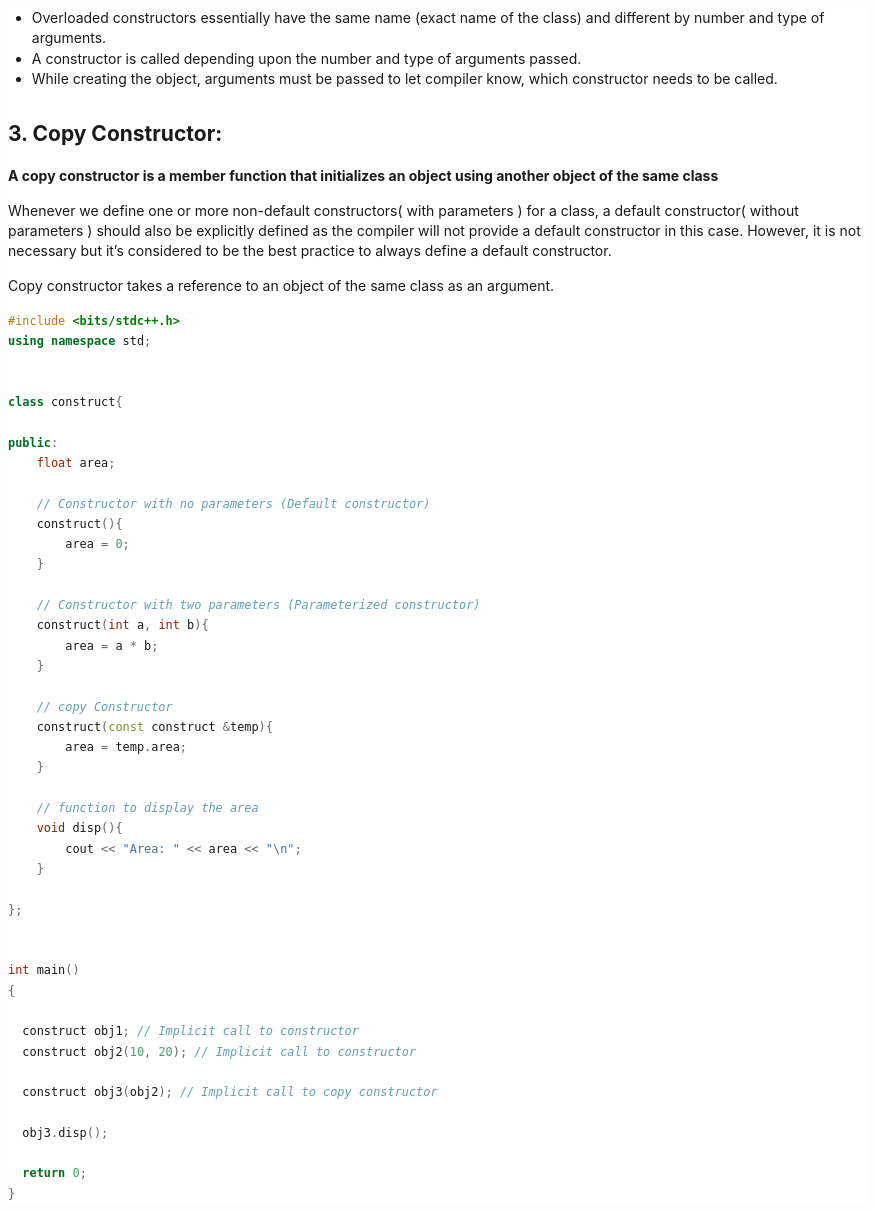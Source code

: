 - Overloaded constructors essentially have the same name (exact name of the class) and different by number and type of arguments.
- A constructor is called depending upon the number and type of arguments passed.
- While creating the object, arguments must be passed to let compiler know, which constructor needs to be called. 


## 3. **Copy Constructor:** 
**A copy constructor is a member function that initializes an object using another object of the same class**

Whenever we define one or more non-default constructors( with parameters ) for a class, a default constructor( without parameters ) should also be explicitly defined as the compiler will not provide a default constructor in this case. However, it is not necessary but it’s considered to be the best practice to always define a default constructor. 

Copy constructor takes a reference to an object of the same class as an argument.

```cpp
#include <bits/stdc++.h>
using namespace std; 

 
class construct{
 
public:
    float area;
     
    // Constructor with no parameters (Default constructor)
    construct(){
        area = 0;
    }
     
    // Constructor with two parameters (Parameterized constructor)
    construct(int a, int b){
        area = a * b;
    }
     
    // copy Constructor
    construct(const construct &temp){
        area = temp.area;    
    }
    
    // function to display the area
    void disp(){
        cout << "Area: " << area << "\n";
    }

};
 

int main()
{
 
  construct obj1; // Implicit call to constructor
  construct obj2(10, 20); // Implicit call to constructor

  construct obj3(obj2); // Implicit call to copy constructor 

  obj3.disp();  
  
  return 0;
}
```
